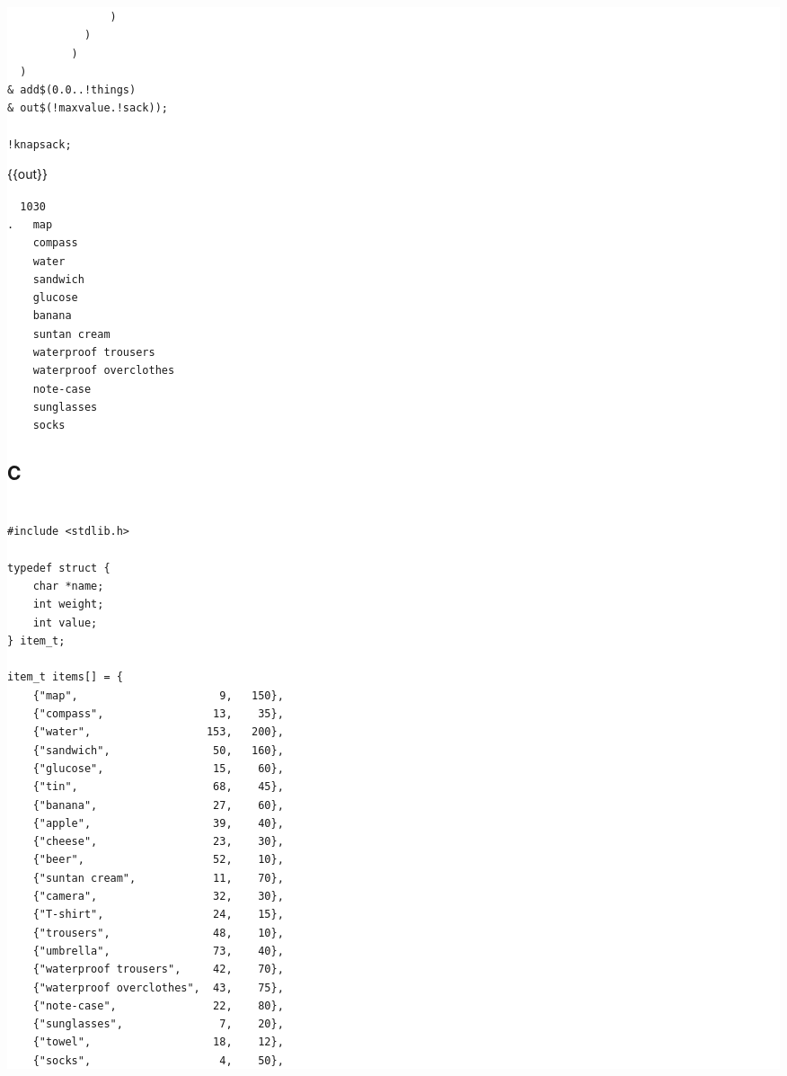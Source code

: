 ```bracmat
                )
            )
          )
  )
& add$(0.0..!things)
& out$(!maxvalue.!sack));
 
!knapsack;
```

{{out}}

```bracmat
  1030
.   map
    compass
    water
    sandwich
    glucose
    banana
    suntan cream
    waterproof trousers
    waterproof overclothes
    note-case
    sunglasses
    socks
```



## C



```c>#include <stdio.h

#include <stdlib.h>

typedef struct {
    char *name;
    int weight;
    int value;
} item_t;

item_t items[] = {
    {"map",                      9,   150},
    {"compass",                 13,    35},
    {"water",                  153,   200},
    {"sandwich",                50,   160},
    {"glucose",                 15,    60},
    {"tin",                     68,    45},
    {"banana",                  27,    60},
    {"apple",                   39,    40},
    {"cheese",                  23,    30},
    {"beer",                    52,    10},
    {"suntan cream",            11,    70},
    {"camera",                  32,    30},
    {"T-shirt",                 24,    15},
    {"trousers",                48,    10},
    {"umbrella",                73,    40},
    {"waterproof trousers",     42,    70},
    {"waterproof overclothes",  43,    75},
    {"note-case",               22,    80},
    {"sunglasses",               7,    20},
    {"towel",                   18,    12},
    {"socks",                    4,    50},
```